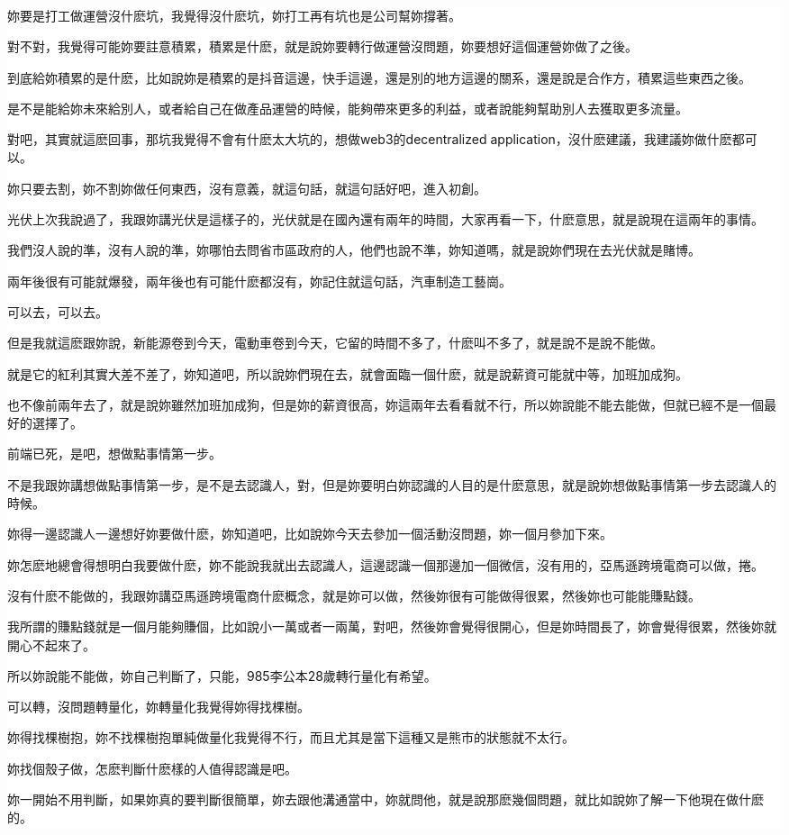 妳要是打工做運營沒什麽坑，我覺得沒什麽坑，妳打工再有坑也是公司幫妳撐著。

對不對，我覺得可能妳要註意積累，積累是什麽，就是說妳要轉行做運營沒問題，妳要想好這個運營妳做了之後。

到底給妳積累的是什麽，比如說妳是積累的是抖音這邊，快手這邊，還是別的地方這邊的關系，還是說是合作方，積累這些東西之後。



是不是能給妳未來給別人，或者給自己在做產品運營的時候，能夠帶來更多的利益，或者說能夠幫助別人去獲取更多流量。



對吧，其實就這麽回事，那坑我覺得不會有什麽太大坑的，想做web3的decentralized application，沒什麽建議，我建議妳做什麽都可以。



妳只要去割，妳不割妳做任何東西，沒有意義，就這句話，就這句話好吧，進入初創。

光伏上次我說過了，我跟妳講光伏是這樣子的，光伏就是在國內還有兩年的時間，大家再看一下，什麽意思，就是說現在這兩年的事情。



我們沒人說的準，沒有人說的準，妳哪怕去問省市區政府的人，他們也說不準，妳知道嗎，就是說妳們現在去光伏就是賭博。



兩年後很有可能就爆發，兩年後也有可能什麽都沒有，妳記住就這句話，汽車制造工藝崗。

可以去，可以去。

但是我就這麽跟妳說，新能源卷到今天，電動車卷到今天，它留的時間不多了，什麽叫不多了，就是說不是說不能做。



就是它的紅利其實大差不差了，妳知道吧，所以說妳們現在去，就會面臨一個什麽，就是說薪資可能就中等，加班加成狗。



也不像前兩年去了，就是說妳雖然加班加成狗，但是妳的薪資很高，妳這兩年去看看就不行，所以妳說能不能去能做，但就已經不是一個最好的選擇了。



前端已死，是吧，想做點事情第一步。

不是我跟妳講想做點事情第一步，是不是去認識人，對，但是妳要明白妳認識的人目的是什麽意思，就是說妳想做點事情第一步去認識人的時候。



妳得一邊認識人一邊想好妳要做什麽，妳知道吧，比如說妳今天去參加一個活動沒問題，妳一個月參加下來。

妳怎麽地總會得想明白我要做什麽，妳不能說我就出去認識人，這邊認識一個那邊加一個微信，沒有用的，亞馬遜跨境電商可以做，捲。



沒有什麽不能做的，我跟妳講亞馬遜跨境電商什麽概念，就是妳可以做，然後妳很有可能做得很累，然後妳也可能能賺點錢。



我所謂的賺點錢就是一個月能夠賺個，比如說小一萬或者一兩萬，對吧，然後妳會覺得很開心，但是妳時間長了，妳會覺得很累，然後妳就開心不起來了。



所以妳說能不能做，妳自己判斷了，只能，985李公本28歲轉行量化有希望。

可以轉，沒問題轉量化，妳轉量化我覺得妳得找棵樹。

妳得找棵樹抱，妳不找棵樹抱單純做量化我覺得不行，而且尤其是當下這種又是熊市的狀態就不太行。

妳找個殼子做，怎麽判斷什麽樣的人值得認識是吧。

妳一開始不用判斷，如果妳真的要判斷很簡單，妳去跟他溝通當中，妳就問他，就是說那麽幾個問題，就比如說妳了解一下他現在做什麽的。

